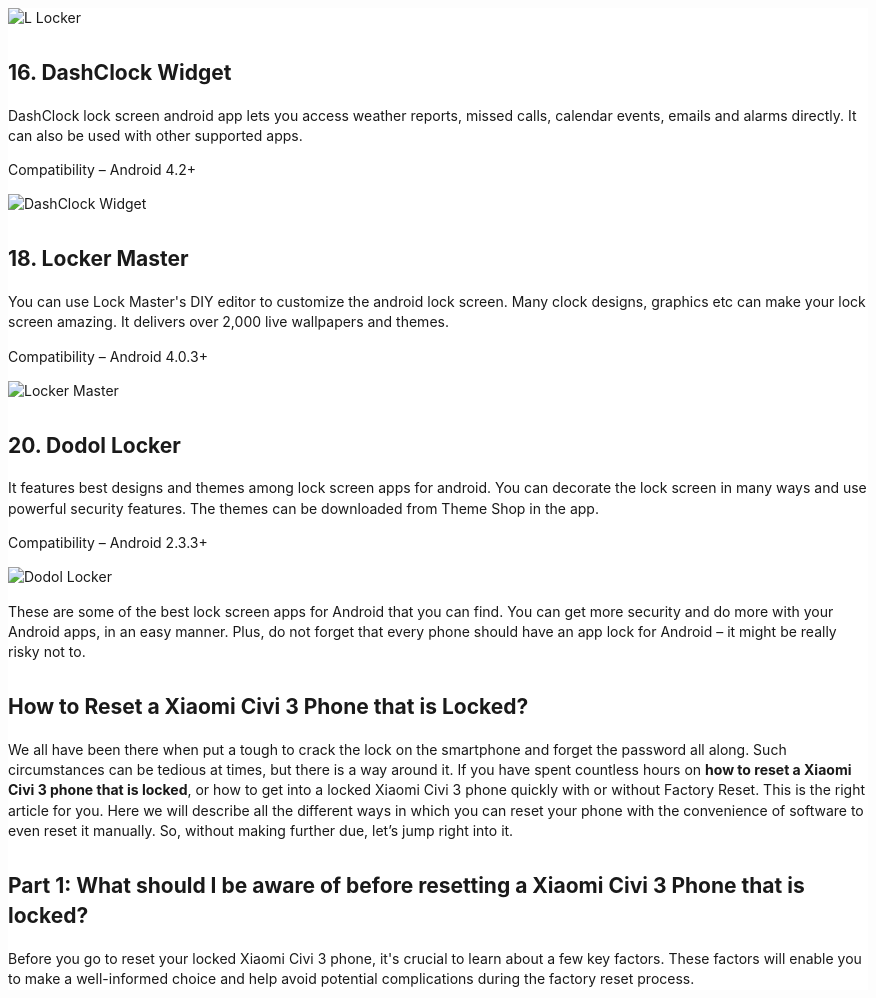 ![L Locker](https://images.wondershare.com/drfone/others/l-locker.jpg)

## 16\. DashClock Widget

DashClock lock screen android app lets you access weather reports, missed calls, calendar events, emails and alarms directly. It can also be used with other supported apps.

Compatibility – Android 4.2+

![DashClock Widget](https://images.wondershare.com/drfone/others/dashclock-widget.jpg)

## 18\. Locker Master

You can use Lock Master's DIY editor to customize the android lock screen. Many clock designs, graphics etc can make your lock screen amazing. It delivers over 2,000 live wallpapers and themes.

Compatibility – Android 4.0.3+

![Locker Master](https://images.wondershare.com/drfone/others/locker-master.jpg)

## 20\. Dodol Locker

It features best designs and themes among lock screen apps for android. You can decorate the lock screen in many ways and use powerful security features. The themes can be downloaded from Theme Shop in the app.

Compatibility – Android 2.3.3+

![Dodol Locker](https://images.wondershare.com/drfone/others/dodol-locker.jpg)

These are some of the best lock screen apps for Android that you can find. You can get more security and do more with your Android apps, in an easy manner. Plus, do not forget that every phone should have an app lock for Android – it might be really risky not to.



## How to Reset a Xiaomi Civi 3 Phone that is Locked?

We all have been there when put a tough to crack the lock on the smartphone and forget the password all along. Such circumstances can be tedious at times, but there is a way around it. If you have spent countless hours on **how to reset a Xiaomi Civi 3  phone that is locked**, or how to get into a locked Xiaomi Civi 3  phone quickly with or without Factory Reset. This is the right article for you. Here we will describe all the different ways in which you can reset your phone with the convenience of software to even reset it manually. So, without making further due, let’s jump right into it.

## Part 1: What should I be aware of before resetting a Xiaomi Civi 3  Phone that is locked?

Before you go to reset your locked Xiaomi Civi 3  phone, it's crucial to learn about a few key factors. These factors will enable you to make a well-informed choice and help avoid potential complications during the factory reset process.
